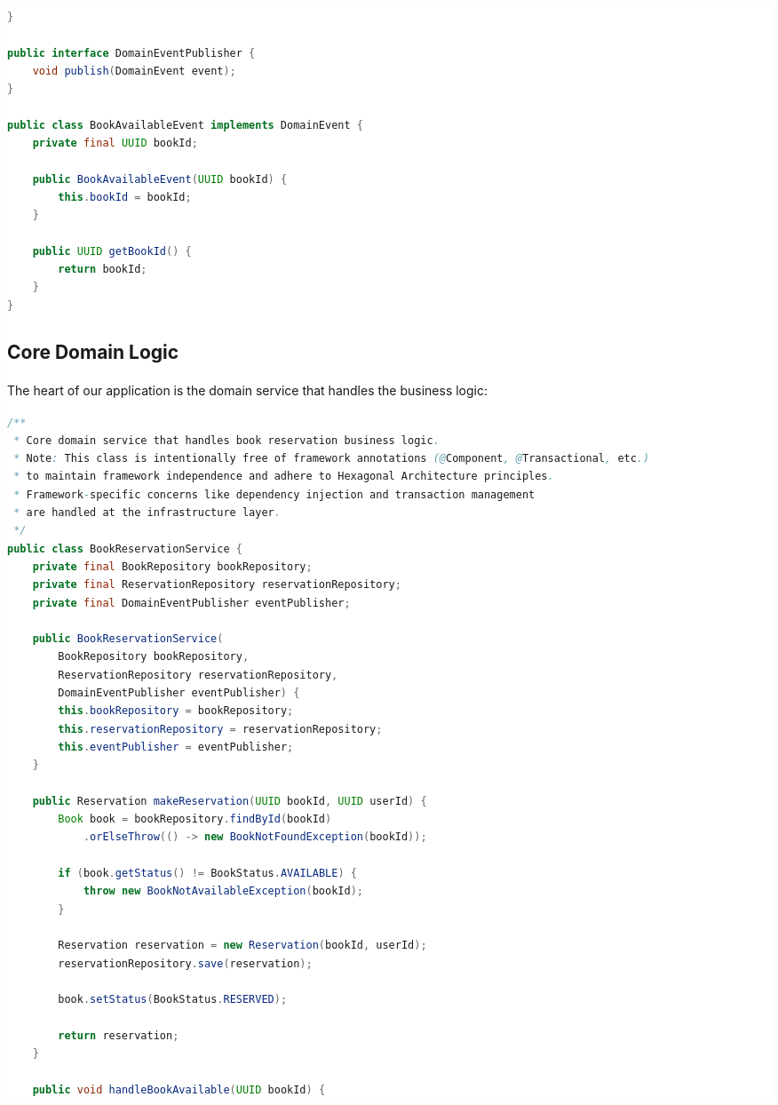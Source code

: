 ```java
}

public interface DomainEventPublisher {
    void publish(DomainEvent event);
}

public class BookAvailableEvent implements DomainEvent {
    private final UUID bookId;
    
    public BookAvailableEvent(UUID bookId) {
        this.bookId = bookId;
    }
    
    public UUID getBookId() {
        return bookId;
    }
}
```

## Core Domain Logic

The heart of our application is the domain service that handles the business logic:

```java
/**
 * Core domain service that handles book reservation business logic.
 * Note: This class is intentionally free of framework annotations (@Component, @Transactional, etc.)
 * to maintain framework independence and adhere to Hexagonal Architecture principles.
 * Framework-specific concerns like dependency injection and transaction management
 * are handled at the infrastructure layer.
 */
public class BookReservationService {
    private final BookRepository bookRepository;
    private final ReservationRepository reservationRepository;
    private final DomainEventPublisher eventPublisher;
    
    public BookReservationService(
        BookRepository bookRepository,
        ReservationRepository reservationRepository,
        DomainEventPublisher eventPublisher) {
        this.bookRepository = bookRepository;
        this.reservationRepository = reservationRepository;
        this.eventPublisher = eventPublisher;
    }
    
    public Reservation makeReservation(UUID bookId, UUID userId) {
        Book book = bookRepository.findById(bookId)
            .orElseThrow(() -> new BookNotFoundException(bookId));
            
        if (book.getStatus() != BookStatus.AVAILABLE) {
            throw new BookNotAvailableException(bookId);
        }
        
        Reservation reservation = new Reservation(bookId, userId);
        reservationRepository.save(reservation);
        
        book.setStatus(BookStatus.RESERVED);
        
        return reservation;
    }
    
    public void handleBookAvailable(UUID bookId) {
```